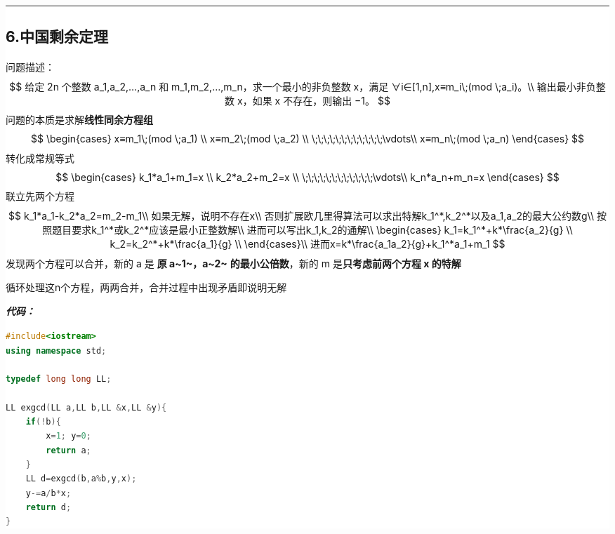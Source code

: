 ______



  ## 6.中国剩余定理

问题描述：
$$
给定 2n 个整数 a_1,a_2,…,a_n 和 m_1,m_2,…,m_n，求一个最小的非负整数 x，满足 ∀i∈[1,n],x≡m_i\;(mod \;a_i)。\\
输出最小非负整数 x，如果 x 不存在，则输出 −1。
$$
问题的本质是求解**线性同余方程组**
$$
\begin{cases}
x≡m_1\;(mod \;a_1) \\
x≡m_2\;(mod \;a_2) \\
\;\;\;\;\;\;\;\;\;\;\;\;\vdots\\
x≡m_n\;(mod \;a_n)
\end{cases}
$$
转化成常规等式
$$
\begin{cases}
k_1*a_1+m_1=x \\
k_2*a_2+m_2=x \\
\;\;\;\;\;\;\;\;\;\;\;\;\vdots\\
k_n*a_n+m_n=x
\end{cases}
$$
联立先两个方程
$$
k_1*a_1-k_2*a_2=m_2-m_1\\
如果无解，说明不存在x\\
否则扩展欧几里得算法可以求出特解k_1^*,k_2^*以及a_1,a_2的最大公约数g\\
按照题目要求k_1^*或k_2^*应该是最小正整数解\\
进而可以写出k_1,k_2的通解\\
\begin{cases}
k_1=k_1^*+k*\frac{a_2}{g} \\
k_2=k_2^*+k*\frac{a_1}{g} \\
\end{cases}\\
进而x=k*\frac{a_1a_2}{g}+k_1^*a_1+m_1
$$
发现两个方程可以合并，新的 a 是 **原 a~1~，a~2~** **的最小公倍数**，新的 m 是**只考虑前两个方程 x 的特解**

循环处理这n个方程，两两合并，合并过程中出现矛盾即说明无解



***代码：***

```c++
#include<iostream>
using namespace std;

typedef long long LL;

LL exgcd(LL a,LL b,LL &x,LL &y){
    if(!b){
        x=1; y=0;
        return a;
    }
    LL d=exgcd(b,a%b,y,x);
    y-=a/b*x;
    return d;
}

```